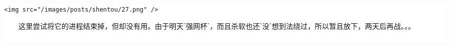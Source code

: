     <img src="/images/posts/shentou/27.png" />  
</div>
&emsp;&emsp;这里尝试将它的进程结束掉，但却没有用。由于明天`强网杯`，而且杀软也还`没`想到法绕过，所以暂且放下，两天后再战。。。
&emsp;&emsp;
&emsp;&emsp;
&emsp;&emsp;
&emsp;&emsp;
&emsp;&emsp;
&emsp;&emsp;
&emsp;&emsp;
&emsp;&emsp;
&emsp;&emsp;
&emsp;&emsp;
&emsp;&emsp;
&emsp;&emsp;
&emsp;&emsp;
&emsp;&emsp;
&emsp;&emsp;
&emsp;&emsp;
&emsp;&emsp;
&emsp;&emsp;
&emsp;&emsp;